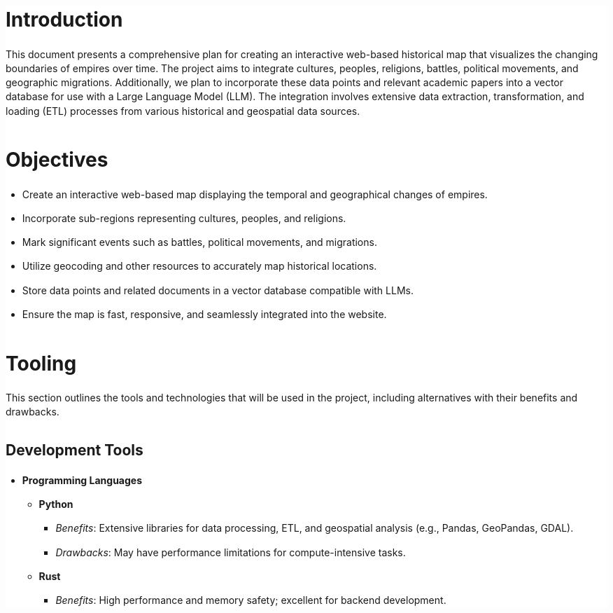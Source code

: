 # Introduction

This document presents a comprehensive plan for creating an interactive
web-based historical map that visualizes the changing boundaries of
empires over time. The project aims to integrate cultures, peoples,
religions, battles, political movements, and geographic migrations.
Additionally, we plan to incorporate these data points and relevant
academic papers into a vector database for use with a Large Language
Model (LLM). The integration involves extensive data extraction,
transformation, and loading (ETL) processes from various historical and
geospatial data sources.

# Objectives

-   Create an interactive web-based map displaying the temporal and
    geographical changes of empires.

-   Incorporate sub-regions representing cultures, peoples, and
    religions.

-   Mark significant events such as battles, political movements, and
    migrations.

-   Utilize geocoding and other resources to accurately map historical
    locations.

-   Store data points and related documents in a vector database
    compatible with LLMs.

-   Ensure the map is fast, responsive, and seamlessly integrated into
    the website.

# Tooling

This section outlines the tools and technologies that will be used in
the project, including alternatives with their benefits and drawbacks.

## Development Tools

-   **Programming Languages**

    -   **Python**

        -   *Benefits*: Extensive libraries for data processing, ETL,
            and geospatial analysis (e.g., Pandas, GeoPandas, GDAL).

        -   *Drawbacks*: May have performance limitations for
            compute-intensive tasks.

    -   **Rust**

        -   *Benefits*: High performance and memory safety; excellent
            for backend development.
